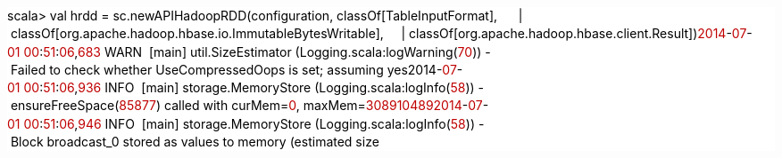 <span style="padding:0px; margin:0px; border:none; color:black; background-color:inherit"><span style="padding:0px; margin:0px; border:none; background-color:inherit">scala&gt; val hrdd = sc.newAPIHadoopRDD(configuration, classOf[TableInputFormat],      | classOf[org.apache.hadoop.hbase.io.ImmutableBytesWritable],     | classOf[org.apache.hadoop.hbase.client.Result])</span><span class="number" style="padding:0px; margin:0px; border:none; color:rgb(192,0,0); background-color:inherit">2014</span><span style="padding:0px; margin:0px; border:none; background-color:inherit">-</span><span class="number" style="padding:0px; margin:0px; border:none; color:rgb(192,0,0); background-color:inherit">07</span><span style="padding:0px; margin:0px; border:none; background-color:inherit">-</span><span class="number" style="padding:0px; margin:0px; border:none; color:rgb(192,0,0); background-color:inherit">01</span><span style="padding:0px; margin:0px; border:none; background-color:inherit"> </span><span class="number" style="padding:0px; margin:0px; border:none; color:rgb(192,0,0); background-color:inherit">00</span><span style="padding:0px; margin:0px; border:none; background-color:inherit">:</span><span class="number" style="padding:0px; margin:0px; border:none; color:rgb(192,0,0); background-color:inherit">51</span><span style="padding:0px; margin:0px; border:none; background-color:inherit">:</span><span class="number" style="padding:0px; margin:0px; border:none; color:rgb(192,0,0); background-color:inherit">06</span><span style="padding:0px; margin:0px; border:none; background-color:inherit">,</span><span class="number" style="padding:0px; margin:0px; border:none; color:rgb(192,0,0); background-color:inherit">683</span><span style="padding:0px; margin:0px; border:none; background-color:inherit"> WARN  [main] util.SizeEstimator (Logging.scala:logWarning(</span><span class="number" style="padding:0px; margin:0px; border:none; color:rgb(192,0,0); background-color:inherit">70</span><span style="padding:0px; margin:0px; border:none; background-color:inherit">)) - Failed to check whether UseCompressedOops is set; assuming yes2014-</span><span class="number" style="padding:0px; margin:0px; border:none; color:rgb(192,0,0); background-color:inherit">07</span><span style="padding:0px; margin:0px; border:none; background-color:inherit">-</span><span class="number" style="padding:0px; margin:0px; border:none; color:rgb(192,0,0); background-color:inherit">01</span><span style="padding:0px; margin:0px; border:none; background-color:inherit"> </span><span class="number" style="padding:0px; margin:0px; border:none; color:rgb(192,0,0); background-color:inherit">00</span><span style="padding:0px; margin:0px; border:none; background-color:inherit">:</span><span class="number" style="padding:0px; margin:0px; border:none; color:rgb(192,0,0); background-color:inherit">51</span><span style="padding:0px; margin:0px; border:none; background-color:inherit">:</span><span class="number" style="padding:0px; margin:0px; border:none; color:rgb(192,0,0); background-color:inherit">06</span><span style="padding:0px; margin:0px; border:none; background-color:inherit">,</span><span class="number" style="padding:0px; margin:0px; border:none; color:rgb(192,0,0); background-color:inherit">936</span><span style="padding:0px; margin:0px; border:none; background-color:inherit"> INFO  [main] storage.MemoryStore (Logging.scala:logInfo(</span><span class="number" style="padding:0px; margin:0px; border:none; color:rgb(192,0,0); background-color:inherit">58</span><span style="padding:0px; margin:0px; border:none; background-color:inherit">)) - ensureFreeSpace(</span><span class="number" style="padding:0px; margin:0px; border:none; color:rgb(192,0,0); background-color:inherit">85877</span><span style="padding:0px; margin:0px; border:none; background-color:inherit">) called with curMem=</span><span class="number" style="padding:0px; margin:0px; border:none; color:rgb(192,0,0); background-color:inherit">0</span><span style="padding:0px; margin:0px; border:none; background-color:inherit">, maxMem=</span><span class="number" style="padding:0px; margin:0px; border:none; color:rgb(192,0,0); background-color:inherit">3089104892014</span><span style="padding:0px; margin:0px; border:none; background-color:inherit">-</span><span class="number" style="padding:0px; margin:0px; border:none; color:rgb(192,0,0); background-color:inherit">07</span><span style="padding:0px; margin:0px; border:none; background-color:inherit">-</span><span class="number" style="padding:0px; margin:0px; border:none; color:rgb(192,0,0); background-color:inherit">01</span><span style="padding:0px; margin:0px; border:none; background-color:inherit"> </span><span class="number" style="padding:0px; margin:0px; border:none; color:rgb(192,0,0); background-color:inherit">00</span><span style="padding:0px; margin:0px; border:none; background-color:inherit">:</span><span class="number" style="padding:0px; margin:0px; border:none; color:rgb(192,0,0); background-color:inherit">51</span><span style="padding:0px; margin:0px; border:none; background-color:inherit">:</span><span class="number" style="padding:0px; margin:0px; border:none; color:rgb(192,0,0); background-color:inherit">06</span><span style="padding:0px; margin:0px; border:none; background-color:inherit">,</span><span class="number" style="padding:0px; margin:0px; border:none; color:rgb(192,0,0); background-color:inherit">946</span><span style="padding:0px; margin:0px; border:none; background-color:inherit"> INFO  [main] storage.MemoryStore (Logging.scala:logInfo(</span><span class="number" style="padding:0px; margin:0px; border:none; color:rgb(192,0,0); background-color:inherit">58</span><span style="padding:0px; margin:0px; border:none; background-color:inherit">)) - Block broadcast_0 stored as values to memory (estimated size </span>